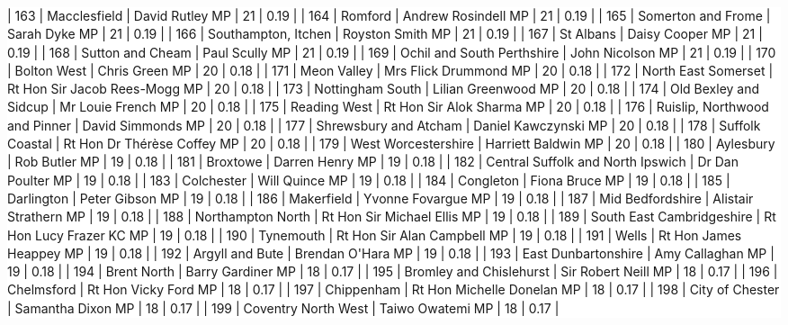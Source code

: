 | 163 | Macclesfield | David Rutley MP | 21 | 0.19 |
| 164 | Romford | Andrew Rosindell MP | 21 | 0.19 |
| 165 | Somerton and Frome | Sarah Dyke MP | 21 | 0.19 |
| 166 | Southampton, Itchen | Royston Smith MP | 21 | 0.19 |
| 167 | St Albans | Daisy Cooper MP | 21 | 0.19 |
| 168 | Sutton and Cheam | Paul Scully MP | 21 | 0.19 |
| 169 | Ochil and South Perthshire | John Nicolson MP | 21 | 0.19 |
| 170 | Bolton West | Chris Green MP | 20 | 0.18 |
| 171 | Meon Valley | Mrs Flick Drummond MP | 20 | 0.18 |
| 172 | North East Somerset | Rt Hon Sir Jacob Rees-Mogg MP | 20 | 0.18 |
| 173 | Nottingham South | Lilian Greenwood MP | 20 | 0.18 |
| 174 | Old Bexley and Sidcup | Mr Louie French MP | 20 | 0.18 |
| 175 | Reading West | Rt Hon Sir Alok Sharma MP | 20 | 0.18 |
| 176 | Ruislip, Northwood and Pinner | David Simmonds MP | 20 | 0.18 |
| 177 | Shrewsbury and Atcham | Daniel Kawczynski MP | 20 | 0.18 |
| 178 | Suffolk Coastal | Rt Hon Dr Thérèse Coffey MP | 20 | 0.18 |
| 179 | West Worcestershire | Harriett Baldwin MP | 20 | 0.18 |
| 180 | Aylesbury | Rob Butler MP | 19 | 0.18 |
| 181 | Broxtowe | Darren Henry MP | 19 | 0.18 |
| 182 | Central Suffolk and North Ipswich | Dr Dan Poulter MP | 19 | 0.18 |
| 183 | Colchester | Will Quince MP | 19 | 0.18 |
| 184 | Congleton | Fiona Bruce MP | 19 | 0.18 |
| 185 | Darlington | Peter Gibson MP | 19 | 0.18 |
| 186 | Makerfield | Yvonne Fovargue MP | 19 | 0.18 |
| 187 | Mid Bedfordshire | Alistair Strathern MP | 19 | 0.18 |
| 188 | Northampton North | Rt Hon Sir Michael Ellis MP | 19 | 0.18 |
| 189 | South East Cambridgeshire | Rt Hon Lucy Frazer KC MP | 19 | 0.18 |
| 190 | Tynemouth | Rt Hon Sir Alan Campbell MP | 19 | 0.18 |
| 191 | Wells | Rt Hon James Heappey MP | 19 | 0.18 |
| 192 | Argyll and Bute | Brendan O'Hara MP | 19 | 0.18 |
| 193 | East Dunbartonshire | Amy Callaghan MP | 19 | 0.18 |
| 194 | Brent North | Barry Gardiner MP | 18 | 0.17 |
| 195 | Bromley and Chislehurst | Sir Robert Neill MP | 18 | 0.17 |
| 196 | Chelmsford | Rt Hon Vicky Ford MP | 18 | 0.17 |
| 197 | Chippenham | Rt Hon Michelle Donelan MP | 18 | 0.17 |
| 198 | City of Chester | Samantha Dixon MP | 18 | 0.17 |
| 199 | Coventry North West | Taiwo Owatemi MP | 18 | 0.17 |